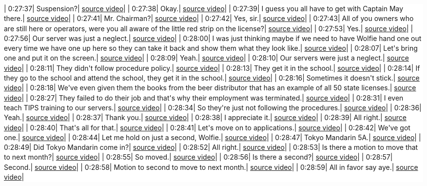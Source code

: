 | 0:27:37| Suspension?| [source video](https://archive.org/details/CoCom150622?start=1657)|
| 0:27:38| Okay.| [source video](https://archive.org/details/CoCom150622?start=1658)|
| 0:27:39| I guess you all have to get with Captain May there.| [source video](https://archive.org/details/CoCom150622?start=1659)|
| 0:27:41| Mr. Chairman?| [source video](https://archive.org/details/CoCom150622?start=1661)|
| 0:27:42| Yes, sir.| [source video](https://archive.org/details/CoCom150622?start=1662)|
| 0:27:43| All of you owners who are still here or operators, were you all aware of the little red strip on the license?| [source video](https://archive.org/details/CoCom150622?start=1663)|
| 0:27:53| Yes.| [source video](https://archive.org/details/CoCom150622?start=1673)|
| 0:27:56| Our server was just a neglect.| [source video](https://archive.org/details/CoCom150622?start=1676)|
| 0:28:00| I was just thinking maybe if we need to have Wolfie hand one out every time we have one up here so they can take it back and show them what they look like.| [source video](https://archive.org/details/CoCom150622?start=1680)|
| 0:28:07| Let's bring one and put it on the screen.| [source video](https://archive.org/details/CoCom150622?start=1687)|
| 0:28:09| Yeah.| [source video](https://archive.org/details/CoCom150622?start=1689)|
| 0:28:10| Our servers were just a neglect.| [source video](https://archive.org/details/CoCom150622?start=1690)|
| 0:28:11| They didn't follow procedure policy.| [source video](https://archive.org/details/CoCom150622?start=1691)|
| 0:28:13| They get it in the school.| [source video](https://archive.org/details/CoCom150622?start=1693)|
| 0:28:14| If they go to the school and attend the school, they get it in the school.| [source video](https://archive.org/details/CoCom150622?start=1694)|
| 0:28:16| Sometimes it doesn't stick.| [source video](https://archive.org/details/CoCom150622?start=1696)|
| 0:28:18| We've even given them the books from the beer distributor that has an example of all 50 state licenses.| [source video](https://archive.org/details/CoCom150622?start=1698)|
| 0:28:27| They failed to do their job and that's why their employment was terminated.| [source video](https://archive.org/details/CoCom150622?start=1707)|
| 0:28:31| I even teach TIPS training to our servers.| [source video](https://archive.org/details/CoCom150622?start=1711)|
| 0:28:34| So they're just not following the procedures.| [source video](https://archive.org/details/CoCom150622?start=1714)|
| 0:28:36| Yeah.| [source video](https://archive.org/details/CoCom150622?start=1716)|
| 0:28:37| Thank you.| [source video](https://archive.org/details/CoCom150622?start=1717)|
| 0:28:38| I appreciate it.| [source video](https://archive.org/details/CoCom150622?start=1718)|
| 0:28:39| All right.| [source video](https://archive.org/details/CoCom150622?start=1719)|
| 0:28:40| That's all for that.| [source video](https://archive.org/details/CoCom150622?start=1720)|
| 0:28:41| Let's move on to applications.| [source video](https://archive.org/details/CoCom150622?start=1721)|
| 0:28:42| We've got one.| [source video](https://archive.org/details/CoCom150622?start=1722)|
| 0:28:44| Let me hold on just a second, Wolfie.| [source video](https://archive.org/details/CoCom150622?start=1724)|
| 0:28:47| Tokyo Mandarin 5A.| [source video](https://archive.org/details/CoCom150622?start=1727)|
| 0:28:49| Did Tokyo Mandarin come in?| [source video](https://archive.org/details/CoCom150622?start=1729)|
| 0:28:52| All right.| [source video](https://archive.org/details/CoCom150622?start=1732)|
| 0:28:53| Is there a motion to move that to next month?| [source video](https://archive.org/details/CoCom150622?start=1733)|
| 0:28:55| So moved.| [source video](https://archive.org/details/CoCom150622?start=1735)|
| 0:28:56| Is there a second?| [source video](https://archive.org/details/CoCom150622?start=1736)|
| 0:28:57| Second.| [source video](https://archive.org/details/CoCom150622?start=1737)|
| 0:28:58| Motion to second to move to next month.| [source video](https://archive.org/details/CoCom150622?start=1738)|
| 0:28:59| All in favor say aye.| [source video](https://archive.org/details/CoCom150622?start=1739)|